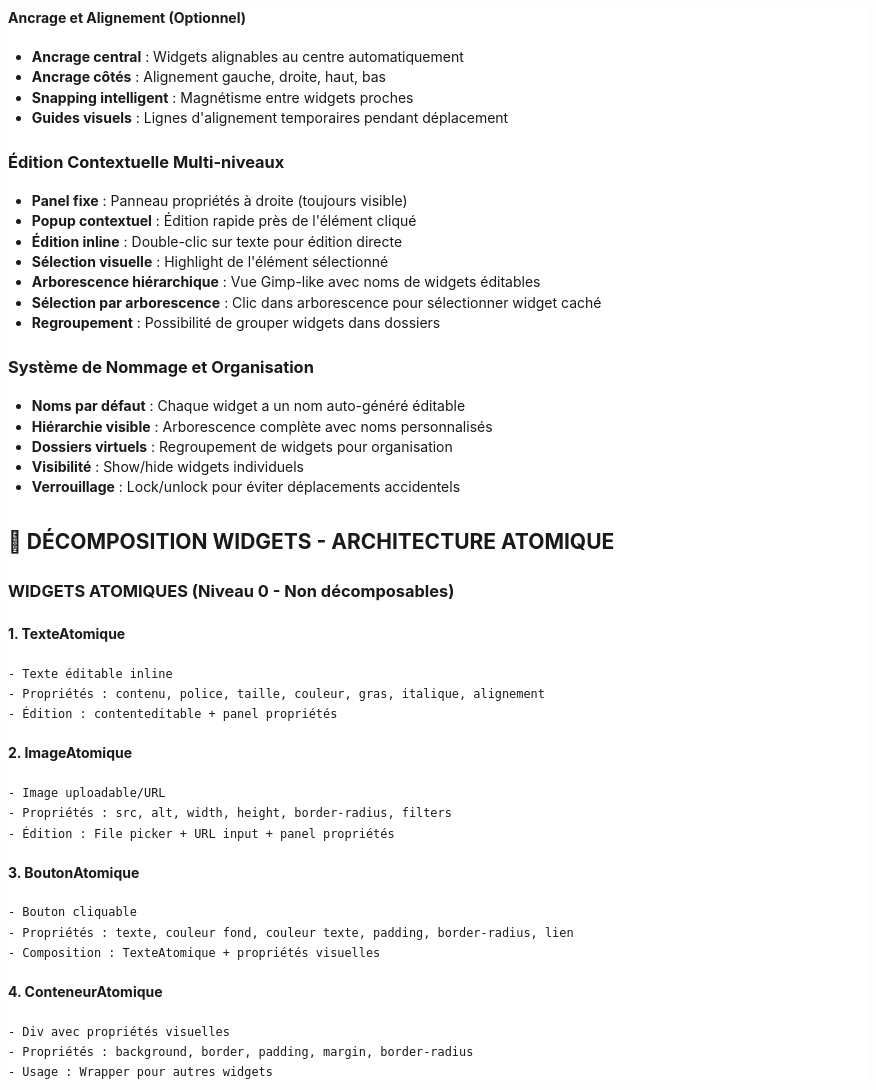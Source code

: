 #### **Ancrage et Alignement (Optionnel)**
- **Ancrage central** : Widgets alignables au centre automatiquement
- **Ancrage côtés** : Alignement gauche, droite, haut, bas
- **Snapping intelligent** : Magnétisme entre widgets proches
- **Guides visuels** : Lignes d'alignement temporaires pendant déplacement

### Édition Contextuelle Multi-niveaux
- **Panel fixe** : Panneau propriétés à droite (toujours visible)
- **Popup contextuel** : Édition rapide près de l'élément cliqué
- **Édition inline** : Double-clic sur texte pour édition directe
- **Sélection visuelle** : Highlight de l'élément sélectionné
- **Arborescence hiérarchique** : Vue Gimp-like avec noms de widgets éditables
- **Sélection par arborescence** : Clic dans arborescence pour sélectionner widget caché
- **Regroupement** : Possibilité de grouper widgets dans dossiers

### Système de Nommage et Organisation
- **Noms par défaut** : Chaque widget a un nom auto-généré éditable
- **Hiérarchie visible** : Arborescence complète avec noms personnalisés
- **Dossiers virtuels** : Regroupement de widgets pour organisation
- **Visibilité** : Show/hide widgets individuels
- **Verrouillage** : Lock/unlock pour éviter déplacements accidentels

## 🧩 DÉCOMPOSITION WIDGETS - ARCHITECTURE ATOMIQUE

### WIDGETS ATOMIQUES (Niveau 0 - Non décomposables)

#### 1. **TexteAtomique**
```
- Texte éditable inline
- Propriétés : contenu, police, taille, couleur, gras, italique, alignement
- Édition : contenteditable + panel propriétés
```

#### 2. **ImageAtomique** 
```
- Image uploadable/URL
- Propriétés : src, alt, width, height, border-radius, filters
- Édition : File picker + URL input + panel propriétés
```

#### 3. **BoutonAtomique**
```
- Bouton cliquable
- Propriétés : texte, couleur fond, couleur texte, padding, border-radius, lien
- Composition : TexteAtomique + propriétés visuelles
```

#### 4. **ConteneurAtomique**
```
- Div avec propriétés visuelles
- Propriétés : background, border, padding, margin, border-radius
- Usage : Wrapper pour autres widgets
```
